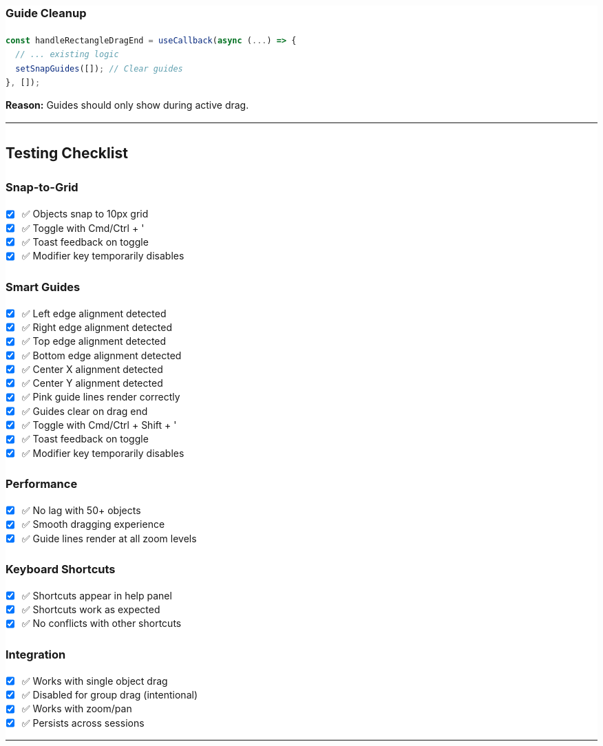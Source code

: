 ### Guide Cleanup
```typescript
const handleRectangleDragEnd = useCallback(async (...) => {
  // ... existing logic
  setSnapGuides([]); // Clear guides
}, []);
```
**Reason:** Guides should only show during active drag.

---

## Testing Checklist

### Snap-to-Grid
- [x] ✅ Objects snap to 10px grid
- [x] ✅ Toggle with Cmd/Ctrl + '
- [x] ✅ Toast feedback on toggle
- [x] ✅ Modifier key temporarily disables

### Smart Guides
- [x] ✅ Left edge alignment detected
- [x] ✅ Right edge alignment detected
- [x] ✅ Top edge alignment detected
- [x] ✅ Bottom edge alignment detected
- [x] ✅ Center X alignment detected
- [x] ✅ Center Y alignment detected
- [x] ✅ Pink guide lines render correctly
- [x] ✅ Guides clear on drag end
- [x] ✅ Toggle with Cmd/Ctrl + Shift + '
- [x] ✅ Toast feedback on toggle
- [x] ✅ Modifier key temporarily disables

### Performance
- [x] ✅ No lag with 50+ objects
- [x] ✅ Smooth dragging experience
- [x] ✅ Guide lines render at all zoom levels

### Keyboard Shortcuts
- [x] ✅ Shortcuts appear in help panel
- [x] ✅ Shortcuts work as expected
- [x] ✅ No conflicts with other shortcuts

### Integration
- [x] ✅ Works with single object drag
- [x] ✅ Disabled for group drag (intentional)
- [x] ✅ Works with zoom/pan
- [x] ✅ Persists across sessions

---
